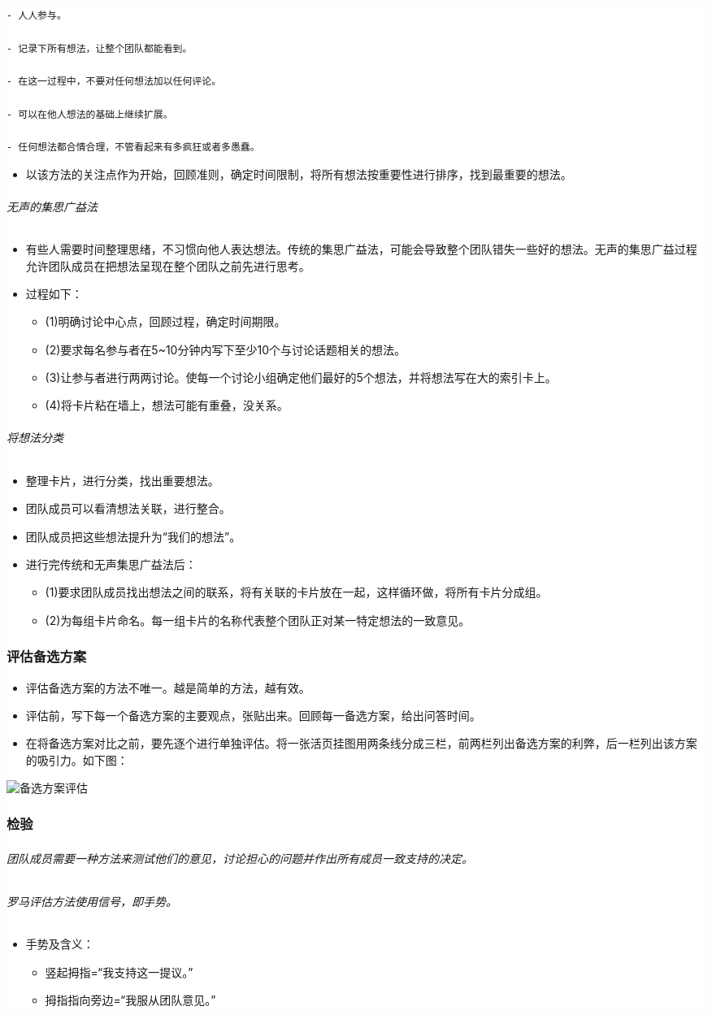     - 人人参与。

    - 记录下所有想法，让整个团队都能看到。

    - 在这一过程中，不要对任何想法加以任何评论。

    - 可以在他人想法的基础上继续扩展。

    - 任何想法都合情合理，不管看起来有多疯狂或者多愚蠢。

- 以该方法的关注点作为开始，回顾准则，确定时间限制，将所有想法按重要性进行排序，找到最重要的想法。

###### 无声的集思广益法

- 有些人需要时间整理思绪，不习惯向他人表达想法。传统的集思广益法，可能会导致整个团队错失一些好的想法。无声的集思广益过程允许团队成员在把想法呈现在整个团队之前先进行思考。

- 过程如下：

    - (1)明确讨论中心点，回顾过程，确定时间期限。

    - (2)要求每名参与者在5~10分钟内写下至少10个与讨论话题相关的想法。

    - (3)让参与者进行两两讨论。使每一个讨论小组确定他们最好的5个想法，并将想法写在大的索引卡上。

    - (4)将卡片粘在墙上，想法可能有重叠，没关系。

###### 将想法分类

- 整理卡片，进行分类，找出重要想法。

- 团队成员可以看清想法关联，进行整合。

- 团队成员把这些想法提升为“我们的想法”。

- 进行完传统和无声集思广益法后：

    - (1)要求团队成员找出想法之间的联系，将有关联的卡片放在一起，这样循环做，将所有卡片分成组。

    - (2)为每组卡片命名。每一组卡片的名称代表整个团队正对某一特定想法的一致意见。

### 评估备选方案

- 评估备选方案的方法不唯一。越是简单的方法，越有效。

- 评估前，写下每一个备选方案的主要观点，张贴出来。回顾每一备选方案，给出问答时间。

- 在将备选方案对比之前，要先逐个进行单独评估。将一张活页挂图用两条线分成三栏，前两栏列出备选方案的利弊，后一栏列出该方案的吸引力。如下图：

![](/blogImages/20130523Points-to-promote-team-work/5MNs6.jpg "备选方案评估")

### 检验

###### 团队成员需要一种方法来测试他们的意见，讨论担心的问题并作出所有成员一致支持的决定。

###### 罗马评估方法使用信号，即手势。

- 手势及含义：

    - 竖起拇指=“我支持这一提议。”

    - 拇指指向旁边=“我服从团队意见。”
